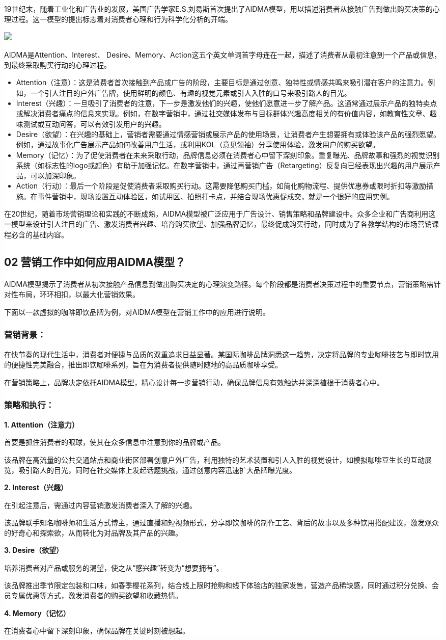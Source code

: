 19世纪末，随着工业化和广告业的发展，美国广告学家E.S.刘易斯首次提出了AIDMA模型，用以描述消费者从接触广告到做出购买决策的心理过程。这一模型的提出标志着对消费者心理和行为科学化分析的开端。

![](https://image.woshipm.com/wp-files/2024/05/1rYcVQYOViDPf9H34EJO.png)

AIDMA是Attention、Interest、 Desire、Memory、Action这五个英文单词首字母连在一起，描述了消费者从最初注意到一个产品或信息，到最终采取购买行动的心理过程。

*   Attention（注意）：这是消费者首次接触到产品或广告的阶段，主要目标是通过创意、独特性或情感共鸣来吸引潜在客户的注意力。例如，一个引人注目的户外广告牌，使用鲜明的颜色、有趣的视觉元素或引人入胜的口号来吸引路人的目光。
*   Interest（兴趣）：一旦吸引了消费者的注意，下一步是激发他们的兴趣，使他们愿意进一步了解产品。这通常通过展示产品的独特卖点或解决消费者痛点的信息来实现。例如，在数字营销中，通过社交媒体发布与目标群体兴趣高度相关的有价值内容，如教育性文章、趣味测试或互动问答，可以有效引发用户的兴趣。
*   Desire（欲望）：在兴趣的基础上，营销者需要通过情感营销或展示产品的使用场景，让消费者产生想要拥有或体验该产品的强烈愿望。例如，通过故事化广告展示产品如何改善用户生活，或利用KOL（意见领袖）分享使用体验，激发用户的购买欲望。
*   Memory（记忆）：为了促使消费者在未来采取行动，品牌信息必须在消费者心中留下深刻印象。重复曝光、品牌故事和强烈的视觉识别系统（如标志性的logo或颜色）有助于加强记忆。在数字营销中，通过再营销广告（Retargeting）反复向已经表现出兴趣的用户展示产品，可以加深印象。
*   Action（行动）：最后一个阶段是促使消费者采取购买行动。这需要降低购买门槛，如简化购物流程、提供优惠券或限时折扣等激励措施。在事件营销中，现场设置互动体验区，如试用区、拍照打卡点，并结合现场优惠促成交，就是一个很好的应用实例。

在20世纪，随着市场营销理论和实践的不断成熟，AIDMA模型被广泛应用于广告设计、销售策略和品牌建设中。众多企业和广告商利用这一模型来设计引人注目的广告、激发消费者兴趣、培育购买欲望、加强品牌记忆，最终促成购买行动，同时成为了各教学结构的市场营销课程必含的基础内容。

## 02 营销工作中如何应用AIDMA模型？

AIDMA模型揭示了消费者从初次接触产品信息到做出购买决定的心理演变路径。每个阶段都是消费者决策过程中的重要节点，营销策略需针对性布局，环环相扣，以最大化营销效果。

下面以一款虚拟的咖啡即饮品牌为例，对AIDMA模型在营销工作中的应用进行说明。

### 营销背景：

在快节奏的现代生活中，消费者对便捷与品质的双重追求日益显著。某国际咖啡品牌洞悉这一趋势，决定将品牌的专业咖啡技艺与即时饮用的便捷性完美融合，推出即饮咖啡系列，旨在为消费者提供随时随地的高品质咖啡享受。

在营销策略上，品牌决定依托AIDMA模型，精心设计每一步营销行动，确保品牌信息有效触达并深深植根于消费者心中。

### 策略和执行：

**1\. Attention（注意力）**

首要是抓住消费者的眼球，使其在众多信息中注意到你的品牌或产品。

该品牌在高流量的公共交通站点和商业街区部署创意户外广告，利用独特的艺术装置和引人入胜的视觉设计，如模拟咖啡豆生长的互动展览，吸引路人的目光，同时在社交媒体上发起话题挑战，通过创意内容迅速扩大品牌曝光度。

**2\. Interest（兴趣）**

在引起注意后，需通过内容营销激发消费者深入了解的兴趣。

该品牌联手知名咖啡师和生活方式博主，通过直播和短视频形式，分享即饮咖啡的制作工艺、背后的故事以及多种饮用搭配建议，激发观众的好奇心和探索欲，从而转化为对品牌及其产品的兴趣。

**3\. Desire（欲望）**

培养消费者对产品或服务的渴望，使之从“感兴趣”转变为“想要拥有”。

该品牌推出季节限定包装和口味，如春季樱花系列，结合线上限时抢购和线下体验店的独家发售，营造产品稀缺感，同时通过积分兑换、会员专属优惠等方式，激发消费者的购买欲望和收藏热情。

**4\. Memory（记忆）**

在消费者心中留下深刻印象，确保品牌在关键时刻被想起。

